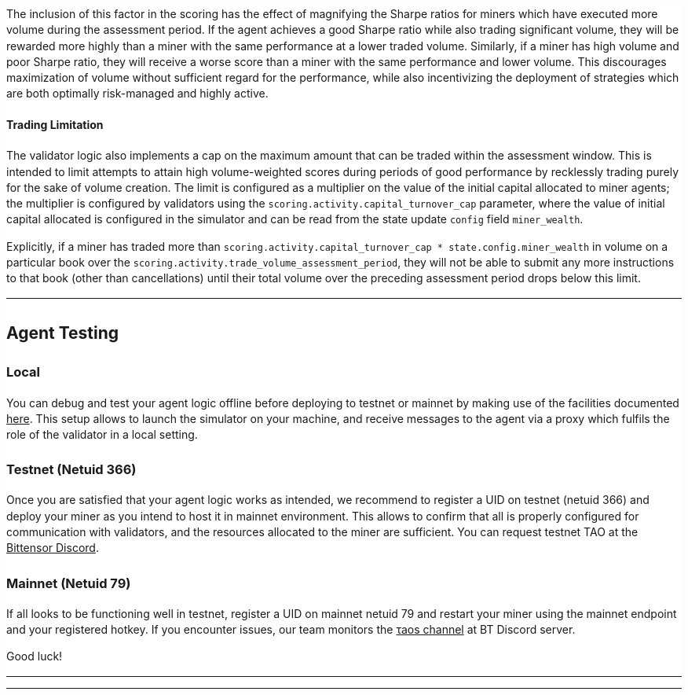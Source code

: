 The inclusion of this factor in the scoring has the effect of magnifying the Sharpe ratios for miners which have executed more volume during the assessment period.  If the agent achieves a good Sharpe ratio while also trading significant volume, they will be rewarded more highly than a miner with the same performance at a lower traded volume.  Similarly, if a miner has high volume and poor Sharpe ratio, they will receive a worse score than a miner with the same performance and lower volume.  This discourages maximization of volume without sufficient regard for the performance, while also incentivizing the deployment of strategies which are both optimally risk-managed and highly active.

#### Trading Limitation

The validator logic also implements a cap on the maximum amount that can be traded within the assessment window.  This is intended to limit attempts to attain high volume-weighted scores during periods of good performance by recklessly trading purely for the sake of volume creation.  The limit is configured as a multiplier on the value of the initial capital allocated to miner agents; the multiplier is configured by validators using the `scoring.activity.capital_turnover_cap` parameter, where the value of initial capital allocated is configured in the simulator and can be read from the state update `config` field `miner_wealth`.  

Explicitly, if a miner has traded more than `scoring.activity.capital_turnover_cap * state.config.miner_wealth` in volume on a particular book over the `scoring.activity.trade_volume_assessment_period`, they will not be able to submit any more instructions to that book (other than cancellations) until their total volume over the preceding assessment period drops below this limit.

---

## Agent Testing

### Local

You can debug and test your agent logic offline before deploying to testnet or mainnet by making use of the facilities documented [here](/agents/proxy/README.md).  This setup allows to launch the simulator on your machine, and receive messages to the agent via a proxy which fulfils the role of the validator in a local setting.

### Testnet (Netuid 366)

Once you are satisfied that your agent logic works as intended, we recommend to register a UID on testnet (netuid 366) and deploy your miner as you intend to host it in mainnet environment.  This allows to confirm that all is properly configured for communication with validators, and the resources allocated to the miner are sufficient.  You can request testnet TAO at the [Bittensor Discord](https://discord.com/channels/799672011265015819/1389370202327748629).

### Mainnet (Netuid 79)

If all looks to be functioning well in testnet, register a UID on mainnet netuid 79 and restart your miner using the mainnet endpoint and your registered hotkey.  If you encounter issues, our team monitors the [τaos channel](https://discord.com/channels/799672011265015819/1353733356470276096) at BT Discord server.

Good luck!

---
---
